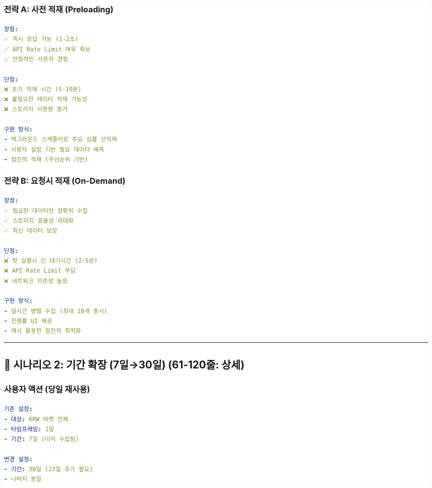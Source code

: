 ### **전략 A: 사전 적재 (Preloading)**
```yaml
장점:
✅ 즉시 응답 가능 (1-2초)
✅ API Rate Limit 여유 확보
✅ 안정적인 사용자 경험

단점:
❌ 초기 적재 시간 (5-10분)
❌ 불필요한 데이터 적재 가능성
❌ 스토리지 사용량 증가

구현 방식:
- 백그라운드 스케줄러로 주요 심볼 선적재
- 사용자 설정 기반 필요 데이터 예측
- 점진적 적재 (우선순위 기반)
```

### **전략 B: 요청시 적재 (On-Demand)**
```yaml
장점:
✅ 필요한 데이터만 정확히 수집
✅ 스토리지 효율성 극대화
✅ 최신 데이터 보장

단점:
❌ 첫 실행시 긴 대기시간 (2-5분)
❌ API Rate Limit 부담
❌ 네트워크 의존성 높음

구현 방식:
- 실시간 병렬 수집 (최대 10개 동시)
- 진행률 UI 제공
- 캐시 활용한 점진적 최적화
```

---

## 🔄 **시나리오 2: 기간 확장 (7일→30일) (61-120줄: 상세)**

### **사용자 액션 (당일 재사용)**
```yaml
기존 설정:
- 대상: KRW 마켓 전체
- 타임프레임: 1일
- 기간: 7일 (이미 수집됨)

변경 설정:
- 기간: 30일 (23일 추가 필요)
- 나머지 동일
```
